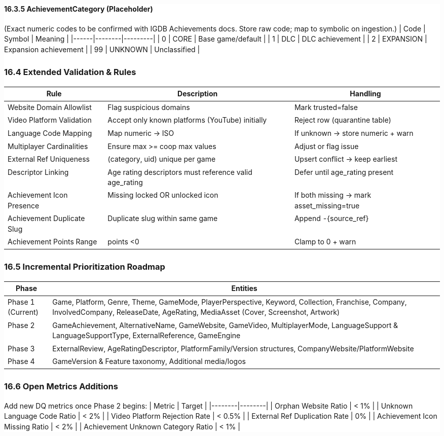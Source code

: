 #### 16.3.5 AchievementCategory (Placeholder)
(Exact numeric codes to be confirmed with IGDB Achievements docs. Store raw code; map to symbolic on ingestion.)
| Code | Symbol | Meaning |
|------|--------|---------|
| 0 | CORE | Base game/default |
| 1 | DLC | DLC achievement |
| 2 | EXPANSION | Expansion achievement |
| 99 | UNKNOWN | Unclassified |

### 16.4 Extended Validation & Rules
| Rule | Description | Handling |
|------|-------------|----------|
| Website Domain Allowlist | Flag suspicious domains | Mark trusted=false |
| Video Platform Validation | Accept only known platforms (YouTube) initially | Reject row (quarantine table) |
| Language Code Mapping | Map numeric -> ISO | If unknown -> store numeric + warn |
| Multiplayer Cardinalities | Ensure max >= coop max values | Adjust or flag issue |
| External Ref Uniqueness | (category, uid) unique per game | Upsert conflict -> keep earliest |
| Descriptor Linking | Age rating descriptors must reference valid age_rating | Defer until age_rating present |
| Achievement Icon Presence | Missing locked OR unlocked icon | If both missing -> mark asset_missing=true |
| Achievement Duplicate Slug | Duplicate slug within same game | Append -{source_ref} |
| Achievement Points Range | points <0 | Clamp to 0 + warn |

### 16.5 Incremental Prioritization Roadmap
| Phase | Entities |
|-------|----------|
| Phase 1 (Current) | Game, Platform, Genre, Theme, GameMode, PlayerPerspective, Keyword, Collection, Franchise, Company, InvolvedCompany, ReleaseDate, AgeRating, MediaAsset (Cover, Screenshot, Artwork) |
| Phase 2 | GameAchievement, AlternativeName, GameWebsite, GameVideo, MultiplayerMode, LanguageSupport & LanguageSupportType, ExternalReference, GameEngine |
| Phase 3 | ExternalReview, AgeRatingDescriptor, PlatformFamily/Version structures, CompanyWebsite/PlatformWebsite |
| Phase 4 | GameVersion & Feature taxonomy, Additional media/logos |

### 16.6 Open Metrics Additions
Add new DQ metrics once Phase 2 begins:
| Metric | Target |
|--------|--------|
| Orphan Website Ratio | < 1% |
| Unknown Language Code Ratio | < 2% |
| Video Platform Rejection Rate | < 0.5% |
| External Ref Duplication Rate | 0% |
| Achievement Icon Missing Ratio | < 2% |
| Achievement Unknown Category Ratio | < 1% |
